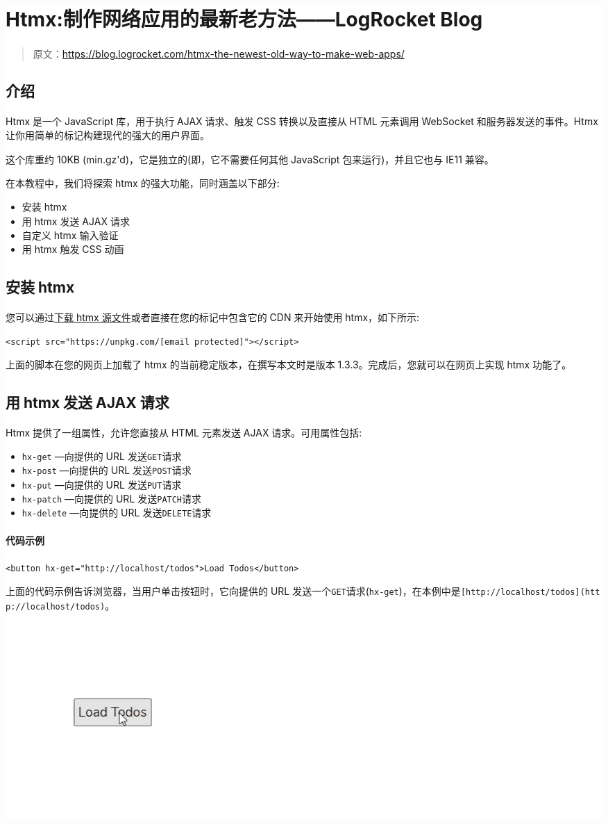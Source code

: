 # Htmx:制作网络应用的最新老方法——LogRocket Blog

> 原文：<https://blog.logrocket.com/htmx-the-newest-old-way-to-make-web-apps/>

## 介绍

Htmx 是一个 JavaScript 库，用于执行 AJAX 请求、触发 CSS 转换以及直接从 HTML 元素调用 WebSocket 和服务器发送的事件。Htmx 让你用简单的标记构建现代的强大的用户界面。

这个库重约 10KB (min.gz'd)，它是独立的(即，它不需要任何其他 JavaScript 包来运行)，并且它也与 IE11 兼容。

在本教程中，我们将探索 htmx 的强大功能，同时涵盖以下部分:

*   安装 htmx
*   用 htmx 发送 AJAX 请求
*   自定义 htmx 输入验证
*   用 htmx 触发 CSS 动画

## 安装 htmx

您可以通过[下载 htmx 源文件](https://unpkg.com/browse/htmx.org@1.3.3/dist/)或者直接在您的标记中包含它的 CDN 来开始使用 htmx，如下所示:

```
<script src="https://unpkg.com/[email protected]"></script>

```

上面的脚本在您的网页上加载了 htmx 的当前稳定版本，在撰写本文时是版本 1.3.3。完成后，您就可以在网页上实现 htmx 功能了。

## 用 htmx 发送 AJAX 请求

Htmx 提供了一组属性，允许您直接从 HTML 元素发送 AJAX 请求。可用属性包括:

*   `hx-get` —向提供的 URL 发送`GET`请求
*   `hx-post` —向提供的 URL 发送`POST`请求
*   `hx-put` —向提供的 URL 发送`PUT`请求
*   `hx-patch` —向提供的 URL 发送`PATCH`请求
*   `hx-delete` —向提供的 URL 发送`DELETE`请求

#### **代码示例**

```
<button hx-get="http://localhost/todos">Load Todos</button>

```

上面的代码示例告诉浏览器，当用户单击按钮时，它向提供的 URL 发送一个`GET`请求(`hx-get`)，在本例中是`[http://localhost/todos](http://localhost/todos)`。

![Htmx get-request](img/96f0868da776a190f596080d5e79e63a.png)
